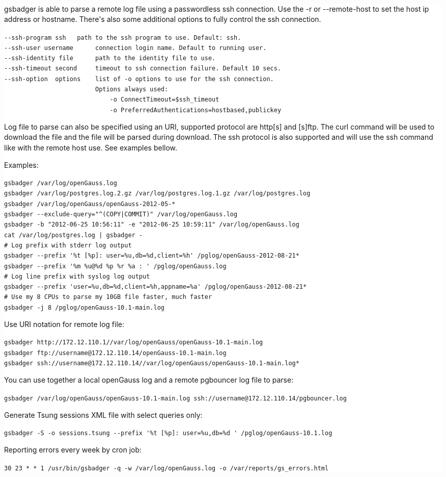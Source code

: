 gsbadger is able to parse a remote log file using a passwordless ssh connection.
Use the -r or --remote-host to set the host ip address or hostname. There's also
some additional options to fully control the ssh connection.

    --ssh-program ssh   path to the ssh program to use. Default: ssh.
    --ssh-user username      connection login name. Default to running user.
    --ssh-identity file      path to the identity file to use.
    --ssh-timeout second     timeout to ssh connection failure. Default 10 secs.
    --ssh-option  options    list of -o options to use for the ssh connection.
                             Options always used:
                                 -o ConnectTimeout=$ssh_timeout
                                 -o PreferredAuthentications=hostbased,publickey

Log file to parse can also be specified using an URI, supported protocol are
http\[s\] and \[s\]ftp. The curl command will be used to download the file and the
file will be parsed during download. The ssh protocol is also supported and will
use the ssh command like with the remote host use. See examples bellow.

Examples:

    gsbadger /var/log/openGauss.log
    gsbadger /var/log/postgres.log.2.gz /var/log/postgres.log.1.gz /var/log/postgres.log
    gsbadger /var/log/openGauss/openGauss-2012-05-*
    gsbadger --exclude-query="^(COPY|COMMIT)" /var/log/openGauss.log
    gsbadger -b "2012-06-25 10:56:11" -e "2012-06-25 10:59:11" /var/log/openGauss.log
    cat /var/log/postgres.log | gsbadger -
    # Log prefix with stderr log output
    gsbadger --prefix '%t [%p]: user=%u,db=%d,client=%h' /pglog/openGauss-2012-08-21*
    gsbadger --prefix '%m %u@%d %p %r %a : ' /pglog/openGauss.log
    # Log line prefix with syslog log output
    gsbadger --prefix 'user=%u,db=%d,client=%h,appname=%a' /pglog/openGauss-2012-08-21*
    # Use my 8 CPUs to parse my 10GB file faster, much faster
    gsbadger -j 8 /pglog/openGauss-10.1-main.log

Use URI notation for remote log file:

    gsbadger http://172.12.110.1//var/log/openGauss/openGauss-10.1-main.log
    gsbadger ftp://username@172.12.110.14/openGauss-10.1-main.log
    gsbadger ssh://username@172.12.110.14//var/log/openGauss/openGauss-10.1-main.log*

You can use together a local openGauss log and a remote pgbouncer log file to parse:

    gsbadger /var/log/openGauss/openGauss-10.1-main.log ssh://username@172.12.110.14/pgbouncer.log

Generate Tsung sessions XML file with select queries only:

    gsbadger -S -o sessions.tsung --prefix '%t [%p]: user=%u,db=%d ' /pglog/openGauss-10.1.log

Reporting errors every week by cron job:

    30 23 * * 1 /usr/bin/gsbadger -q -w /var/log/openGauss.log -o /var/reports/gs_errors.html
